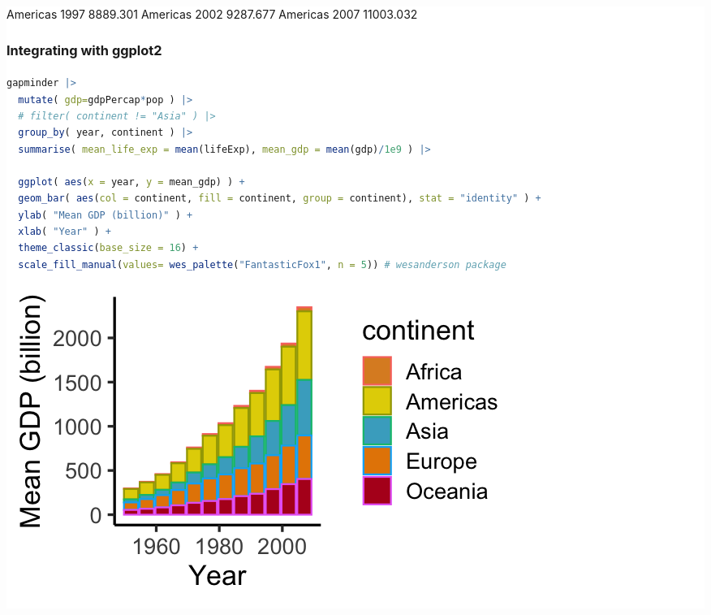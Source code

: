    <td style="text-align:left;"> Americas </td>
   <td style="text-align:right;"> 1997 </td>
   <td style="text-align:right;"> 8889.301 </td>
  </tr>
  <tr>
   <td style="text-align:left;"> Americas </td>
   <td style="text-align:right;"> 2002 </td>
   <td style="text-align:right;"> 9287.677 </td>
  </tr>
  <tr>
   <td style="text-align:left;"> Americas </td>
   <td style="text-align:right;"> 2007 </td>
   <td style="text-align:right;"> 11003.032 </td>
  </tr>
</tbody>
</table>

### Integrating with ggplot2

```r
gapminder |>
  mutate( gdp=gdpPercap*pop ) |>
  # filter( continent != "Asia" ) |>
  group_by( year, continent ) |>
  summarise( mean_life_exp = mean(lifeExp), mean_gdp = mean(gdp)/1e9 ) |>

  ggplot( aes(x = year, y = mean_gdp) ) +
  geom_bar( aes(col = continent, fill = continent, group = continent), stat = "identity" ) +
  ylab( "Mean GDP (billion)" ) +
  xlab( "Year" ) +
  theme_classic(base_size = 16) +
  scale_fill_manual(values= wes_palette("FantasticFox1", n = 5)) # wesanderson package
```

![plot of chunk unnamed-chunk-24](../assets/images/04_dplyr_1.png)
